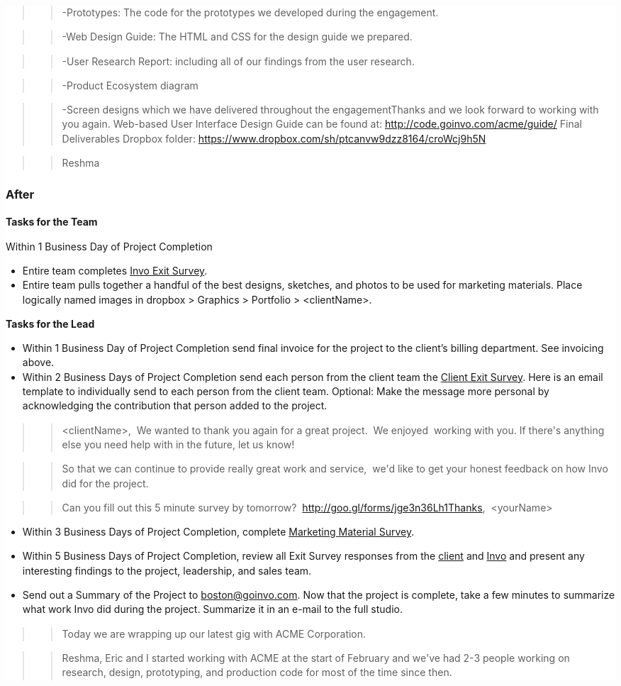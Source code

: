 >>-Prototypes: The code for the prototypes we developed during the engagement. 

>>-Web Design Guide: The HTML and CSS for the design guide we prepared.

>>-User Research Report: including all of our findings from the user research.

>>-Product Ecosystem diagram 

>>-Screen designs which we have delivered throughout the engagementThanks and we look forward to working with you again. Web-based User Interface Design Guide can be found at: http://code.goinvo.com/acme/guide/ Final Deliverables Dropbox folder: https://www.dropbox.com/sh/ptcanvw9dzz8164/croWcj9h5N 

>>Reshma

### After

**Tasks for the Team**

Within 1 Business Day of Project Completion

- Entire team completes [Invo Exit Survey](http://goo.gl/forms/N6MZHjiOL3). 
- Entire team pulls together a handful of the best designs, sketches, and photos to be used for marketing materials. Place logically named images in dropbox &gt; Graphics &gt; Portfolio &gt; &lt;clientName&gt;. 
  

**Tasks for the Lead**

- Within 1 Business Day of Project Completion send final invoice for the project to the client’s billing department. See invoicing above. 
- Within 2 Business Days of Project Completion send each person from the client team the [Client Exit Survey](http://goo.gl/forms/jge3n36Lh1). Here is an email template to individually send to each person from the client team. Optional: Make the message more personal by acknowledging the contribution that person added to the project. 

>>&lt;clientName&gt;,  We wanted to thank you again for a great project.  We enjoyed  working with you. If there's anything else you need help with in the future, let us know!

>>So that we can continue to provide really great work and service,  we'd like to get your honest feedback on how Invo did for the project.  

>>Can you fill out this 5 minute survey by tomorrow?  http://goo.gl/forms/jge3n36Lh1Thanks,  &lt;yourName&gt;

- Within 3 Business Days of Project Completion, complete [Marketing Material Survey](http://goo.gl/forms/SfoP7uYVzR). 
- Within 5 Business Days of Project Completion, review all Exit Survey responses from the [client](https://docs.google.com/a/goinvo.com/spreadsheets/d/1p1QHnFSGsIxQThGMqmQFsbpqUmlYuy04omzCriQd6Gk/edit#gid=290826126) and [Invo](https://docs.google.com/spreadsheets/d/11egUg-2Dkf9f_n0-6ML0xgmJ5zdlv6t2a5iuPSsz5uo/edit#gid=2043445198) and present any interesting findings to the project, leadership, and sales team. 

- Send out a Summary of the Project to [boston@goinvo.com](mailto:boston@goinvo.com). Now that the project is complete, take a few minutes to summarize what work Invo did during the project. Summarize it in an e-mail to the full studio. 

>>Today we are wrapping up our latest gig with ACME Corporation.

>>Reshma, Eric and I started working with ACME at the start of February and we've had 2-3 people working on research, design, prototyping, and production code for most of the time since then. 
